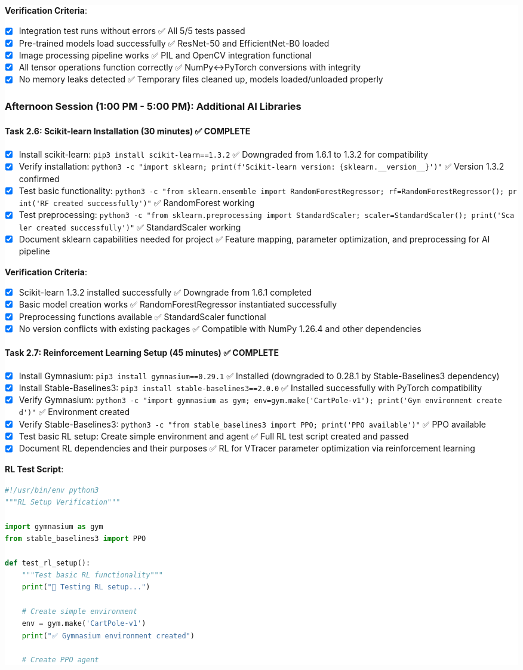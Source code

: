 ```python
```

**Verification Criteria**:
- [x] Integration test runs without errors ✅ All 5/5 tests passed
- [x] Pre-trained models load successfully ✅ ResNet-50 and EfficientNet-B0 loaded
- [x] Image processing pipeline works ✅ PIL and OpenCV integration functional
- [x] All tensor operations function correctly ✅ NumPy↔PyTorch conversions with integrity
- [x] No memory leaks detected ✅ Temporary files cleaned up, models loaded/unloaded properly

### **Afternoon Session (1:00 PM - 5:00 PM): Additional AI Libraries**

#### **Task 2.6: Scikit-learn Installation** (30 minutes) ✅ COMPLETE
- [x] Install scikit-learn: `pip3 install scikit-learn==1.3.2` ✅ Downgraded from 1.6.1 to 1.3.2 for compatibility
- [x] Verify installation: `python3 -c "import sklearn; print(f'Scikit-learn version: {sklearn.__version__}')"` ✅ Version 1.3.2 confirmed
- [x] Test basic functionality: `python3 -c "from sklearn.ensemble import RandomForestRegressor; rf=RandomForestRegressor(); print('RF created successfully')"` ✅ RandomForest working
- [x] Test preprocessing: `python3 -c "from sklearn.preprocessing import StandardScaler; scaler=StandardScaler(); print('Scaler created successfully')"` ✅ StandardScaler working
- [x] Document sklearn capabilities needed for project ✅ Feature mapping, parameter optimization, and preprocessing for AI pipeline

**Verification Criteria**:
- [x] Scikit-learn 1.3.2 installed successfully ✅ Downgrade from 1.6.1 completed
- [x] Basic model creation works ✅ RandomForestRegressor instantiated successfully
- [x] Preprocessing functions available ✅ StandardScaler functional
- [x] No version conflicts with existing packages ✅ Compatible with NumPy 1.26.4 and other dependencies

#### **Task 2.7: Reinforcement Learning Setup** (45 minutes) ✅ COMPLETE
- [x] Install Gymnasium: `pip3 install gymnasium==0.29.1` ✅ Installed (downgraded to 0.28.1 by Stable-Baselines3 dependency)
- [x] Install Stable-Baselines3: `pip3 install stable-baselines3==2.0.0` ✅ Installed successfully with PyTorch compatibility
- [x] Verify Gymnasium: `python3 -c "import gymnasium as gym; env=gym.make('CartPole-v1'); print('Gym environment created')"` ✅ Environment created
- [x] Verify Stable-Baselines3: `python3 -c "from stable_baselines3 import PPO; print('PPO available')"` ✅ PPO available
- [x] Test basic RL setup: Create simple environment and agent ✅ Full RL test script created and passed
- [x] Document RL dependencies and their purposes ✅ RL for VTracer parameter optimization via reinforcement learning

**RL Test Script**:
```python
#!/usr/bin/env python3
"""RL Setup Verification"""

import gymnasium as gym
from stable_baselines3 import PPO

def test_rl_setup():
    """Test basic RL functionality"""
    print("🤖 Testing RL setup...")

    # Create simple environment
    env = gym.make('CartPole-v1')
    print("✅ Gymnasium environment created")

    # Create PPO agent
```